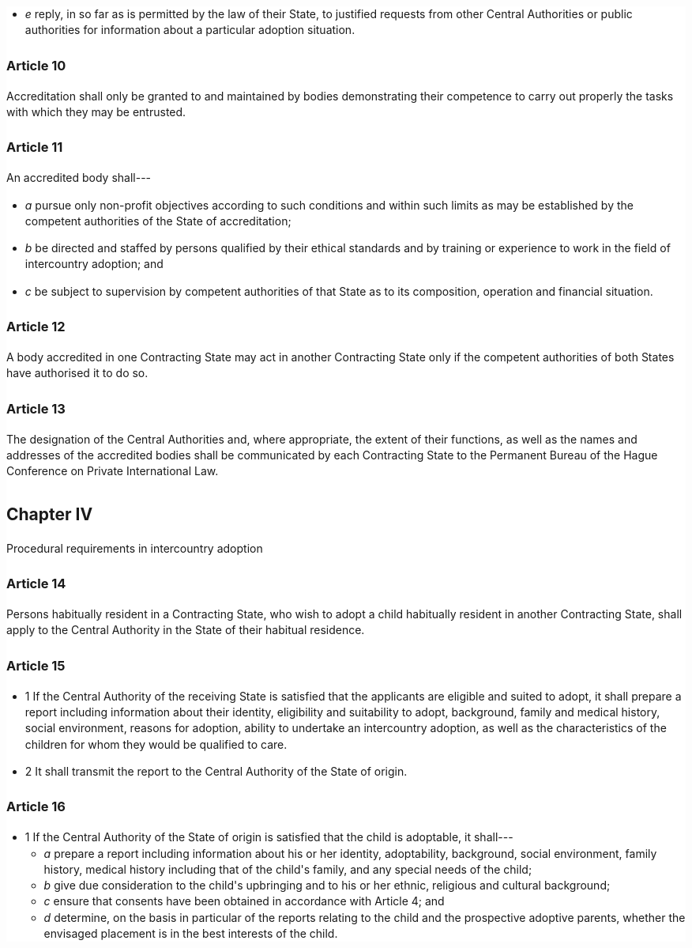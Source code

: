 * _e_ reply, in so far as is permitted by the law of their State, to justified requests from other Central Authorities or public authorities for information about a particular adoption situation.

### Article 10

Accreditation shall only be granted to and maintained by bodies demonstrating their competence to carry out properly the tasks with which they may be entrusted.

### Article 11

An accredited body shall---

* _a_ pursue only non-profit objectives according to such conditions and within such limits as may be established by the competent authorities of the State of accreditation;

* _b_ be directed and staffed by persons qualified by their ethical standards and by training or experience to work in the field of intercountry adoption; and

* _c_ be subject to supervision by competent authorities of that State as to its composition, operation and financial situation.

### Article 12

A body accredited in one Contracting State may act in another Contracting State only if the competent authorities of both States have authorised it to do so.

### Article 13

The designation of the Central Authorities and, where appropriate, the extent of their functions, as well as the names and addresses of the accredited bodies shall be communicated by each Contracting State to the Permanent Bureau of the Hague Conference on Private International Law.

## Chapter IV  
Procedural requirements in intercountry adoption

### Article 14

Persons habitually resident in a Contracting State, who wish to adopt a child habitually resident in another Contracting State, shall apply to the Central Authority in the State of their habitual residence.

### Article 15

* 1 If the Central Authority of the receiving State is satisfied that the applicants are eligible and suited to adopt, it shall prepare a report including information about their identity, eligibility and suitability to adopt, background, family and medical history, social environment, reasons for adoption, ability to undertake an intercountry adoption, as well as the characteristics of the children for whom they would be qualified to care.

* 2 It shall transmit the report to the Central Authority of the State of origin.

### Article 16

* 1 If the Central Authority of the State of origin is satisfied that the child is adoptable, it shall---
  * _a_ prepare a report including information about his or her identity, adoptability, background, social environment, family history, medical history including that of the child's family, and any special needs of the child;
  * _b_ give due consideration to the child's upbringing and to his or her ethnic, religious and cultural background;
  * _c_ ensure that consents have been obtained in accordance with Article 4; and
  * _d_ determine, on the basis in particular of the reports relating to the child and the prospective adoptive parents, whether the envisaged placement is in the best interests of the child.
